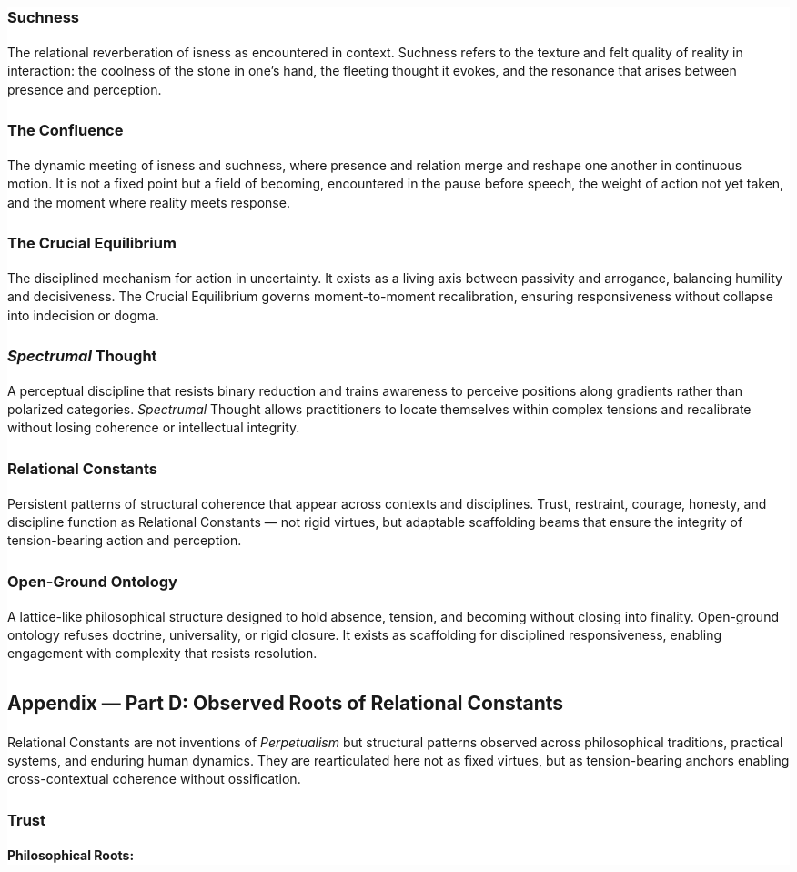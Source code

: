 ### Suchness 

The relational reverberation of isness as encountered in context. Suchness refers to the texture and felt quality of reality in interaction: the coolness of the stone in one’s hand, the fleeting thought it evokes, and the resonance that arises between presence and perception. 

### The Confluence 

The dynamic meeting of isness and suchness, where presence and relation merge and reshape one another in continuous motion. It is not a fixed point but a field of becoming, encountered in the pause before speech, the weight of action not yet taken, and the moment where reality meets response. 

### The Crucial Equilibrium 

The disciplined mechanism for action in uncertainty. It exists as a living axis between passivity and arrogance, balancing humility and decisiveness. The Crucial Equilibrium governs moment-to-moment recalibration, ensuring responsiveness without collapse into indecision or dogma. 

 

### *Spectrumal* Thought 

A perceptual discipline that resists binary reduction and trains awareness to perceive positions along gradients rather than polarized categories. *Spectrumal* Thought allows practitioners to locate themselves within complex tensions and recalibrate without losing coherence or intellectual integrity. 

### Relational Constants 

Persistent patterns of structural coherence that appear across contexts and disciplines. Trust, restraint, courage, honesty, and discipline function as Relational Constants — not rigid virtues, but adaptable scaffolding beams that ensure the integrity of tension-bearing action and perception. 

### Open-Ground Ontology 

A lattice-like philosophical structure designed to hold absence, tension, and becoming without closing into finality. Open-ground ontology refuses doctrine, universality, or rigid closure. It exists as scaffolding for disciplined responsiveness, enabling engagement with complexity that resists resolution. 

 

## Appendix — Part D: Observed Roots of Relational Constants 

Relational Constants are not inventions of *Perpetualism* but structural patterns observed across philosophical traditions, practical systems, and enduring human dynamics. They are rearticulated here not as fixed virtues, but as tension-bearing anchors enabling cross-contextual coherence without ossification. 

### Trust 

**Philosophical Roots:**
